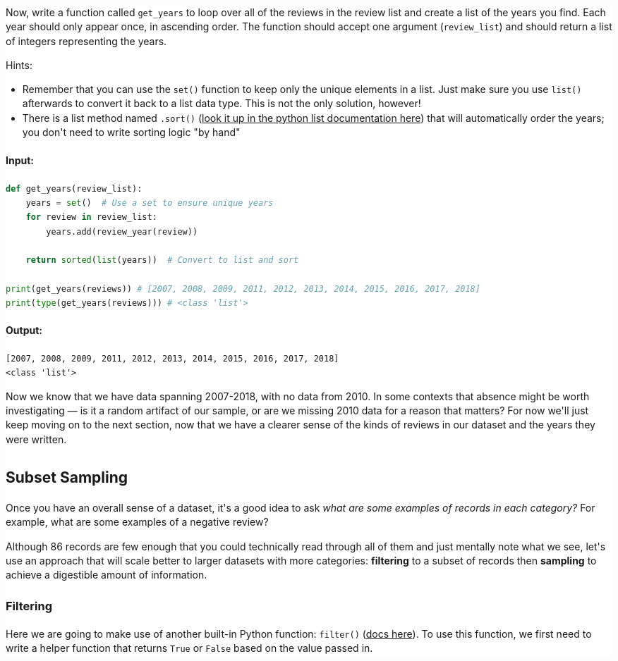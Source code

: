 Now, write a function called `get_years` to loop over all of the reviews in the review list and create a list of the years you find. Each year should only appear once, in ascending order. The function should accept one argument (`review_list`) and should return a list of integers representing the years.

Hints:

 - Remember that you can use the `set()` function to keep only the unique elements in a list. Just make sure you use `list()` afterwards to convert it back to a list data type. This is not the only solution, however!
 - There is a list method named `.sort()` ([look it up in the python list documentation here](https://docs.python.org/3/tutorial/datastructures.html#more-on-lists)) that will automatically order the years; you don't need to write sorting logic "by hand"

#### Input:
```python
def get_years(review_list):
    years = set()  # Use a set to ensure unique years
    for review in review_list:
        years.add(review_year(review))
    
    return sorted(list(years))  # Convert to list and sort

print(get_years(reviews)) # [2007, 2008, 2009, 2011, 2012, 2013, 2014, 2015, 2016, 2017, 2018]
print(type(get_years(reviews))) # <class 'list'>
```

#### Output:
```
[2007, 2008, 2009, 2011, 2012, 2013, 2014, 2015, 2016, 2017, 2018]
<class 'list'>
```

Now we know that we have data spanning 2007-2018, with no data from 2010. In some contexts that absence might be worth investigating — is it a random artifact of our sample, or are we missing 2010 data for a reason that matters? For now we'll just keep moving on to the next section, now that we have a clearer sense of the kinds of reviews in our dataset and the years they were written.

## Subset Sampling

Once you have an overall sense of a dataset, it's a good idea to ask *what are some examples of records in each category?* For example, what are some examples of a negative review?

Although 86 records are few enough that you could technically read through all of them and just mentally note what we see, let's use an approach that will scale better to larger datasets with more categories: **filtering** to a subset of records then **sampling** to achieve a digestible amount of information.

### Filtering

Here we are going to make use of another built-in Python function: `filter()` ([docs here](https://docs.python.org/3/library/functions.html#filter)). To use this function, we first need to write a helper function that returns `True` or `False` based on the value passed in.
